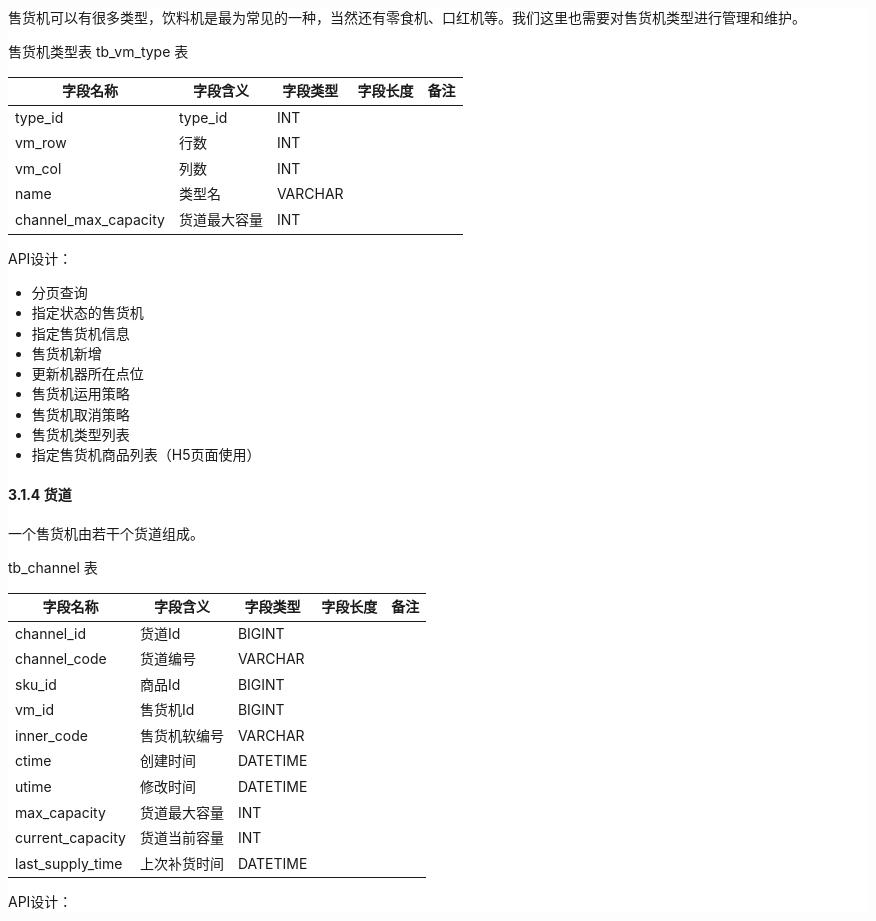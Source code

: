 售货机可以有很多类型，饮料机是最为常见的一种，当然还有零食机、口红机等。我们这里也需要对售货机类型进行管理和维护。

售货机类型表  tb_vm_type  表

| 字段名称                 | 字段含义    | 字段类型    | 字段长度 | 备注   |
| -------------------- | ------- | ------- | ---- | ---- |
| type_id              | type_id | INT     |      |      |
| vm_row               | 行数      | INT     |      |      |
| vm_col               | 列数      | INT     |      |      |
| name                 | 类型名     | VARCHAR |      |      |
| channel_max_capacity | 货道最大容量  | INT     |      |      |

API设计：

- 分页查询
- 指定状态的售货机
- 指定售货机信息
- 售货机新增
- 更新机器所在点位
- 售货机运用策略
- 售货机取消策略
- 售货机类型列表
- 指定售货机商品列表（H5页面使用）

#### 3.1.4 货道 

一个售货机由若干个货道组成。

tb_channel  表

| 字段名称             | 字段含义   | 字段类型     | 字段长度 | 备注   |
| ---------------- | ------ | -------- | ---- | ---- |
| channel_id       | 货道Id   | BIGINT   |      |      |
| channel_code     | 货道编号   | VARCHAR  |      |      |
| sku_id           | 商品Id   | BIGINT   |      |      |
| vm_id            | 售货机Id  | BIGINT   |      |      |
| inner_code       | 售货机软编号 | VARCHAR  |      |      |
| ctime            | 创建时间   | DATETIME |      |      |
| utime            | 修改时间   | DATETIME |      |      |
| max_capacity     | 货道最大容量 | INT      |      |      |
| current_capacity | 货道当前容量 | INT      |      |      |
| last_supply_time | 上次补货时间 | DATETIME |      |      |

API设计：
